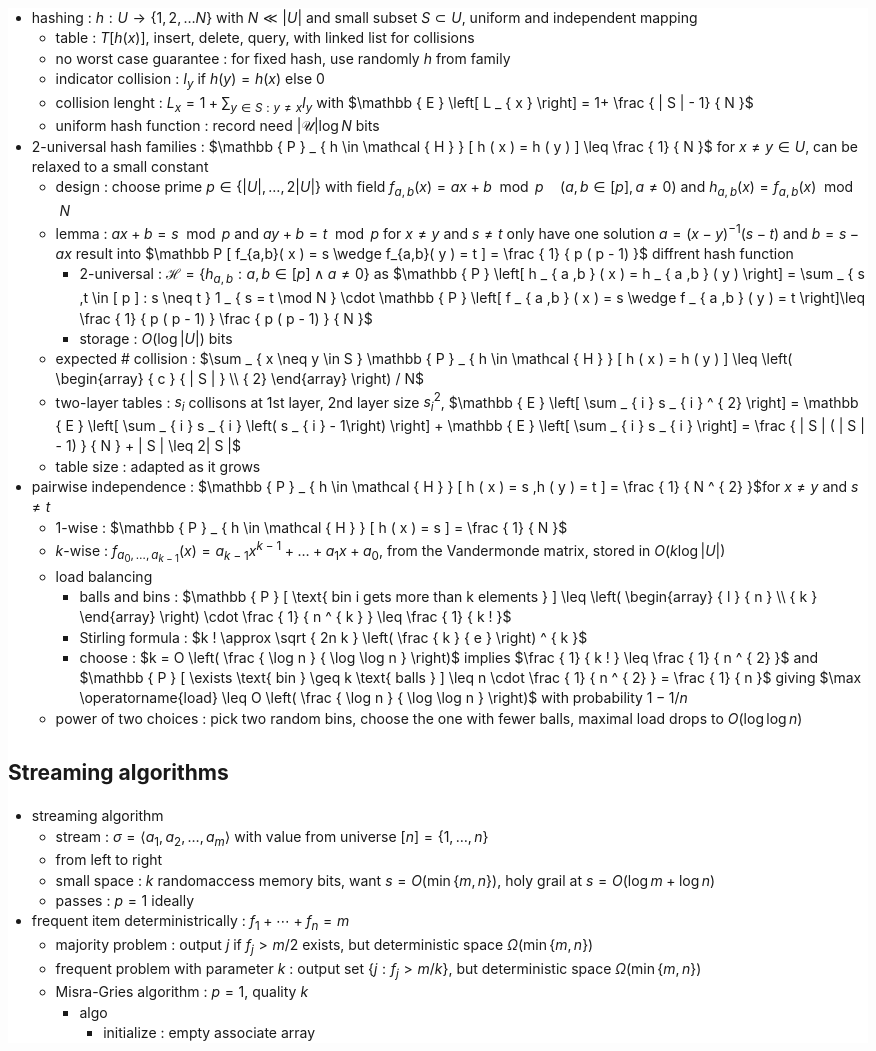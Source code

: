 - hashing : $h : U \rightarrow \{ 1,2,\dots N \}$ with $N \ll | U |$ and small subset $S\subset U$, uniform and independent mapping
  - table : $T [ h ( x ) ]$, insert, delete, query, with linked list for collisions
  - no worst case guarantee : for fixed hash, use randomly $h$ from family
  - indicator collision : $I_y$ if $h(y)=h(x)$ else $0$
  - collision lenght : $L _ { x } = 1+ \sum _ { y \in S : y \neq x } I _ { y }$ with $\mathbb { E } \left[ L _ { x } \right] = 1+ \frac { | S | - 1} { N }$ 
  - uniform hash function : record need $| \mathcal { U } | \log N$ bits
- $2$-universal hash families : $\mathbb { P } _ { h \in \mathcal { H } } [ h ( x ) = h ( y ) ] \leq \frac { 1} { N }$ for $x\not=y\in U$, can be relaxed to a small constant
  - design : choose prime $p \in \{ | U | ,\ldots ,2| U | \}$ with field $f _ { a ,b } ( x ) = a x + b \mod p \quad ( a ,b \in [ p ] ,a \neq 0)$ and $h _ { a ,b } ( x ) = f _ { a ,b } ( x ) \mod N$ 
  - lemma : $a x + b = s \mod p$ and $a y + b = t \mod p$ for $x\not =y$ and $s\not = t$ only have one solution $a = ( x - y ) ^ { - 1} ( s - t )$ and $b = s - a x$ result into $\mathbb P [ f_{a,b}( x ) = s \wedge f_{a,b}( y ) = t ] = \frac { 1} { p ( p - 1) }$ diffrent hash function
    - $2$-universal : $\mathcal { H } = \left\{ h _ { a ,b } : a ,b \in [ p ] \wedge a \neq 0\right\}$ as $\mathbb { P } \left[ h _ { a ,b } ( x ) = h _ { a ,b } ( y ) \right] = \sum _ { s ,t \in [ p ] : s \neq t } 1 _ { s = t \mod N } \cdot \mathbb { P } \left[ f _ { a ,b } ( x ) = s \wedge f _ { a ,b } ( y ) = t \right]\leq \frac { 1} { p ( p - 1) } \frac { p ( p - 1) } { N }$  
    - storage : $O(\log|U|)$ bits
  - expected # collision : $\sum _ { x \neq y \in S } \mathbb { P } _ { h \in \mathcal { H } } [ h ( x ) = h ( y ) ] \leq \left( \begin{array} { c } { | S | } \\ { 2} \end{array} \right) / N$ 
  - two-layer tables : $s_i$ collisons at 1st layer, 2nd layer size $s_i^2$, $\mathbb { E } \left[ \sum _ { i } s _ { i } ^ { 2} \right] = \mathbb { E } \left[ \sum _ { i } s _ { i } \left( s _ { i } - 1\right) \right] + \mathbb { E } \left[ \sum _ { i } s _ { i } \right] = \frac { | S | ( | S | - 1) } { N } + | S | \leq 2| S |$ 
  - table size : adapted as it grows
- pairwise independence : $\mathbb { P } _ { h \in \mathcal { H } } [ h ( x ) = s ,h ( y ) = t ] = \frac { 1} { N ^ { 2} }$for $x\not=y$ and $s\not= t$
  - $1$-wise : $\mathbb { P } _ { h \in \mathcal { H } } [ h ( x ) = s ] = \frac { 1} { N }$ 
  - $k$-wise : $f _ { a _ { 0} ,\dots ,a _ { k - 1} } ( x ) = a _ { k - 1} x ^ { k - 1} + \ldots + a _ { 1} x + a _ { 0}$, from the Vandermonde matrix, stored in $O ( k \log | U | )$ 
  - load balancing
    - balls and bins : $\mathbb { P } [ \text{ bin i gets more than k elements } ] \leq \left( \begin{array} { l } { n } \\ { k } \end{array} \right) \cdot \frac { 1} { n ^ { k } } \leq \frac { 1} { k ! }$ 
    - Stirling formula : $k ! \approx \sqrt { 2n k } \left( \frac { k } { e } \right) ^ { k }$ 
    - choose : $k = O \left( \frac { \log n } { \log \log n } \right)$ implies $\frac { 1} { k ! } \leq \frac { 1} { n ^ { 2} }$ and $\mathbb { P } [ \exists \text{ bin } \geq k \text{ balls } ] \leq n \cdot \frac { 1} { n ^ { 2} } = \frac { 1} { n }$  giving $\max \operatorname{load} \leq O \left( \frac { \log n } { \log \log n } \right)$ with probability $1-1/n$
  - power of two choices : pick two random bins, choose the one with fewer balls, maximal load drops to $O ( \log \log n )$   



## Streaming algorithms

- streaming algorithm 
  - stream : $\sigma = \left\langle a _ { 1} ,a _ { 2} ,\dots ,a _ { m } \right\rangle$ with value from universe $[ n ] = \{ 1,\dots ,n \}$
  - from left to right
  - small space : $k$ randomaccess memory bits, want $s = O ( \min \{ m ,n \} )$, holy grail at $s = O ( \log m + \log n )$ 
  - passes : $p=1$ ideally
- frequent item deterministrically : $f_1+\cdots+f_n=m$
  - majority problem : output $j$ if $f_j>m/2$ exists, but deterministic space $\Omega ( \min \{ m ,n \} )$
  - frequent problem with parameter $k$ : output set $\left\{ j : f _ { j } > m / k \right\}$, but deterministic space $\Omega ( \min \{ m ,n \} )$
  - Misra-Gries algorithm : $p=1$, quality $k$
    - algo
      - initialize : empty associate array